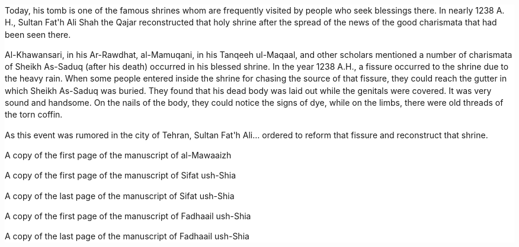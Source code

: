 Today, his tomb is one of the famous shrines whom are frequently
visited by people who seek blessings there. In nearly 1238 A. H., Sultan
Fat'h Ali Shah the Qajar reconstructed that holy shrine after the spread
of the news of the good charismata that had been seen there.

Al-Khawansari, in his Ar-Rawdhat, al-Mamuqani, in his Tanqeeh
ul-Maqaal, and other scholars mentioned a number of charismata of Sheikh
As-Saduq (after his death) occurred in his blessed shrine. In the year
1238 A.H., a fissure occurred to the shrine due to the heavy rain. When
some people entered inside the shrine for chasing the source of that
fissure, they could reach the gutter in which Sheikh As-Saduq was
buried. They found that his dead body was laid out while the genitals
were covered. It was very sound and handsome. On the nails of the body,
they could notice the signs of dye, while on the limbs, there were old
threads of the torn coffin.

As this event was rumored in the city of Tehran, Sultan Fat'h Ali…
ordered to reform that fissure and reconstruct that shrine.

A copy of the first page of the manuscript of al-Mawaaizh

A copy of the first page of the manuscript of Sifat ush-Shia

A copy of the last page of the manuscript of Sifat ush-Shia

A copy of the first page of the manuscript of Fadhaail ush-Shia

A copy of the last page of the manuscript of Fadhaail ush-Shia


